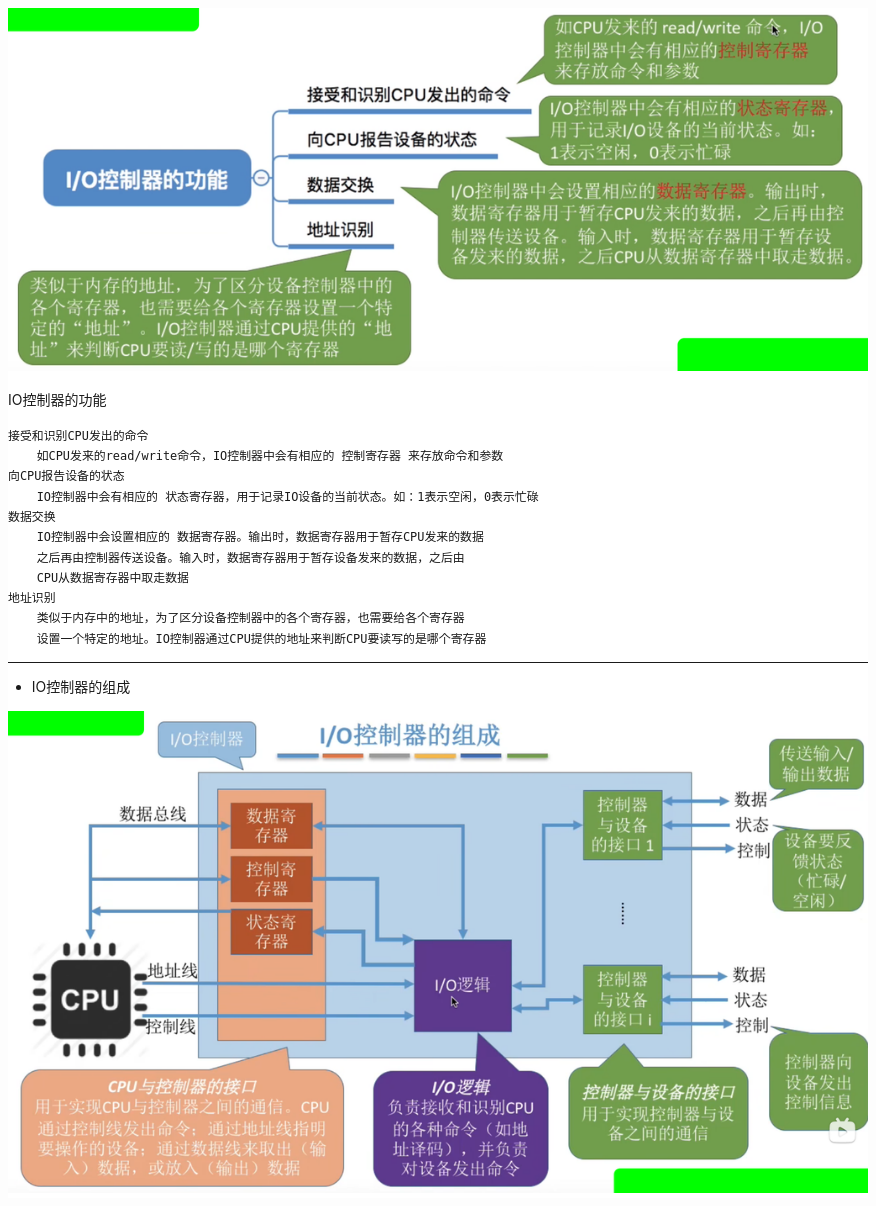 ![io_control](../images/os/os_io_control_konsole.png)

IO控制器的功能
```
接受和识别CPU发出的命令
    如CPU发来的read/write命令，IO控制器中会有相应的 控制寄存器 来存放命令和参数
向CPU报告设备的状态
    IO控制器中会有相应的 状态寄存器，用于记录IO设备的当前状态。如：1表示空闲，0表示忙碌
数据交换
    IO控制器中会设置相应的 数据寄存器。输出时，数据寄存器用于暂存CPU发来的数据
    之后再由控制器传送设备。输入时，数据寄存器用于暂存设备发来的数据，之后由
    CPU从数据寄存器中取走数据
地址识别
    类似于内存中的地址，为了区分设备控制器中的各个寄存器，也需要给各个寄存器
    设置一个特定的地址。IO控制器通过CPU提供的地址来判断CPU要读写的是哪个寄存器
```

***

- IO控制器的组成

![konsole](../images/os/os_io_konsole.png)
